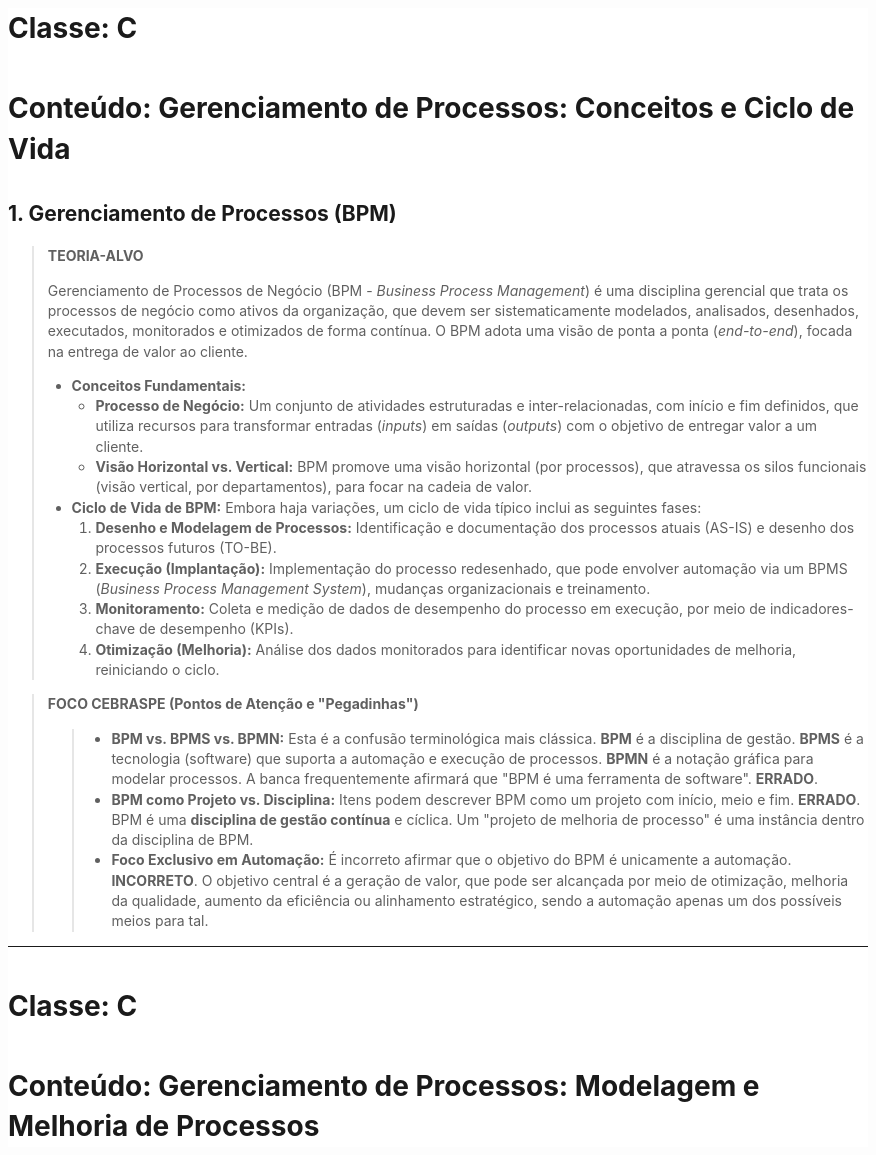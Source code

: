# Classe: C
# Conteúdo: Gerenciamento de Processos: Conceitos e Ciclo de Vida

## 1. Gerenciamento de Processos (BPM)

> **TEORIA-ALVO**
>
> Gerenciamento de Processos de Negócio (BPM - *Business Process Management*) é uma disciplina gerencial que trata os processos de negócio como ativos da organização, que devem ser sistematicamente modelados, analisados, desenhados, executados, monitorados e otimizados de forma contínua. O BPM adota uma visão de ponta a ponta (*end-to-end*), focada na entrega de valor ao cliente.
>
> * **Conceitos Fundamentais:**
>     * **Processo de Negócio:** Um conjunto de atividades estruturadas e inter-relacionadas, com início e fim definidos, que utiliza recursos para transformar entradas (*inputs*) em saídas (*outputs*) com o objetivo de entregar valor a um cliente.
>     * **Visão Horizontal vs. Vertical:** BPM promove uma visão horizontal (por processos), que atravessa os silos funcionais (visão vertical, por departamentos), para focar na cadeia de valor.
> * **Ciclo de Vida de BPM:** Embora haja variações, um ciclo de vida típico inclui as seguintes fases:
>     1.  **Desenho e Modelagem de Processos:** Identificação e documentação dos processos atuais (AS-IS) e desenho dos processos futuros (TO-BE).
>     2.  **Execução (Implantação):** Implementação do processo redesenhado, que pode envolver automação via um BPMS (*Business Process Management System*), mudanças organizacionais e treinamento.
>     3.  **Monitoramento:** Coleta e medição de dados de desempenho do processo em execução, por meio de indicadores-chave de desempenho (KPIs).
>     4.  **Otimização (Melhoria):** Análise dos dados monitorados para identificar novas oportunidades de melhoria, reiniciando o ciclo.

> **FOCO CEBRASPE (Pontos de Atenção e "Pegadinhas")**
>
> > * **BPM vs. BPMS vs. BPMN:** Esta é a confusão terminológica mais clássica. **BPM** é a disciplina de gestão. **BPMS** é a tecnologia (software) que suporta a automação e execução de processos. **BPMN** é a notação gráfica para modelar processos. A banca frequentemente afirmará que "BPM é uma ferramenta de software". **ERRADO**.
> > * **BPM como Projeto vs. Disciplina:** Itens podem descrever BPM como um projeto com início, meio e fim. **ERRADO**. BPM é uma **disciplina de gestão contínua** e cíclica. Um "projeto de melhoria de processo" é uma instância dentro da disciplina de BPM.
> > * **Foco Exclusivo em Automação:** É incorreto afirmar que o objetivo do BPM é unicamente a automação. **INCORRETO**. O objetivo central é a geração de valor, que pode ser alcançada por meio de otimização, melhoria da qualidade, aumento da eficiência ou alinhamento estratégico, sendo a automação apenas um dos possíveis meios para tal.

---
# Classe: C
# Conteúdo: Gerenciamento de Processos: Modelagem e Melhoria de Processos
